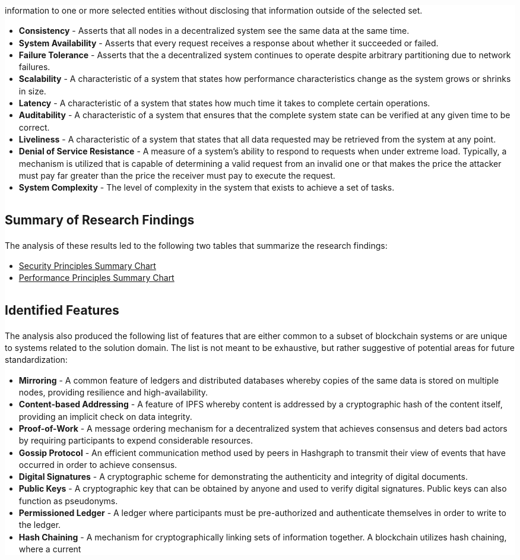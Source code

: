    information to one or more selected entities without disclosing that
   information outside of the selected set.
 - **Consistency** - Asserts that all nodes in a decentralized system see the
   same data at the same time.
 - **System Availability** - Asserts that every request receives a response
   about whether it succeeded or failed.
 - **Failure Tolerance** - Asserts that the a decentralized system continues
   to operate despite arbitrary partitioning due to network failures.
 - **Scalability** - A characteristic of a system that states how performance
   characteristics change as the system grows or shrinks in size.
 - **Latency** - A characteristic of a system that states how much time it
   takes to complete certain operations.
 - **Auditability** - A characteristic of a system that ensures that the
   complete system state can be verified at any given time to be correct.
 - **Liveliness** - A characteristic of a system that states that all data
   requested may be retrieved from the system at any point.
 - **Denial of Service Resistance** - A measure of a system’s ability to
   respond to requests when under extreme load. Typically, a mechanism is
   utilized that is capable of determining a valid request from an invalid
   one or that makes the price the attacker must pay far greater than the
   price the receiver must pay to execute the request.
 - **System Complexity** - The level of complexity in the system that exists
   to achieve a set of tasks.

## Summary of Research Findings

The analysis of these results led to the following two tables that summarize
the research findings:

 - [Security Principles Summary Chart](https://lists.w3.org/Archives/Public/public-blockchain/2016Oct/att-0004/BlockchainTechnologiesFeatureAnalysis.html#h.x3fnf46se7c8)
 - [Performance Principles Summary Chart](https://lists.w3.org/Archives/Public/public-blockchain/2016Oct/att-0004/BlockchainTechnologiesFeatureAnalysis.html#h.sihbr510y2eq)

## Identified Features

The analysis also produced the following list of features that are either
common to a subset of
blockchain systems or are unique to systems related to the solution domain.
The list is not meant to
be exhaustive, but rather suggestive of potential areas for future
standardization:

 - **Mirroring** - A common feature of ledgers and distributed databases
   whereby copies of the same data is stored on multiple nodes, providing
   resilience and high-availability.
 - **Content-based Addressing** - A feature of IPFS whereby content is
   addressed by a cryptographic hash of the content itself, providing an
   implicit check on data integrity.
 - **Proof-of-Work** - A message ordering mechanism for a decentralized system
   that achieves consensus and deters bad actors by requiring participants
   to expend considerable resources.
 - **Gossip Protocol** - An efficient communication method used by peers in
   Hashgraph to transmit their view of events that have occurred in order to
   achieve consensus.
 - **Digital Signatures** - A cryptographic scheme for demonstrating the
   authenticity and integrity of digital documents.
 - **Public Keys** - A cryptographic key that can be obtained by anyone and
   used to verify digital signatures. Public keys can also function as
   pseudonyms.
 - **Permissioned Ledger** - A ledger where participants must be
   pre-authorized and authenticate themselves in order to write to the ledger.
 - **Hash Chaining** - A mechanism for cryptographically linking sets of
   information together. A blockchain utilizes hash chaining, where a current